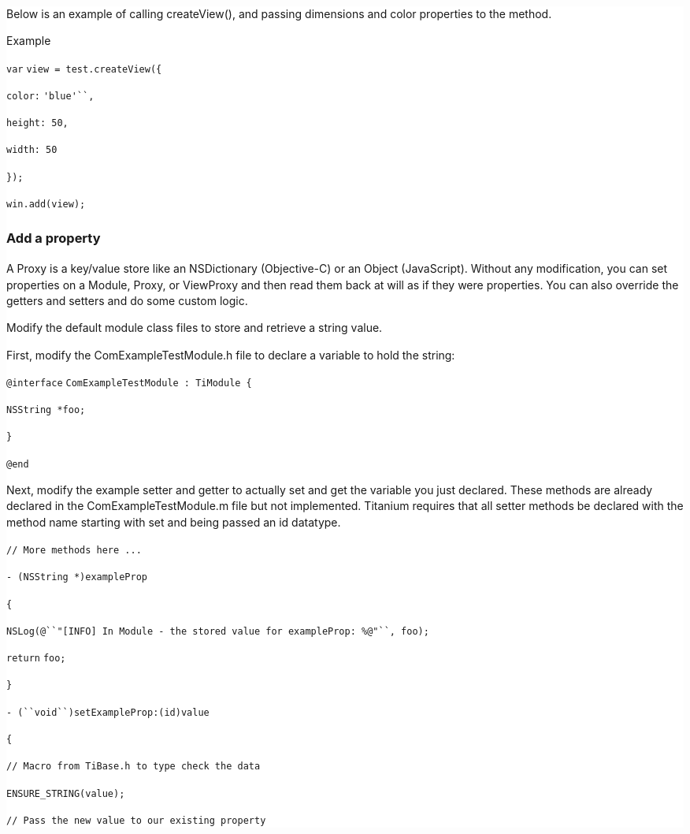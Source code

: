 Below is an example of calling createView(), and passing dimensions and color properties to the method.

Example

`var` `view = test.createView({`

`color:` `'blue'``,`

`height: 50,`

`width: 50`

`});`

`win.add(view);`

### Add a property

A Proxy is a key/value store like an NSDictionary (Objective-C) or an Object (JavaScript). Without any modification, you can set properties on a Module, Proxy, or ViewProxy and then read them back at will as if they were properties. You can also override the getters and setters and do some custom logic.

Modify the default module class files to store and retrieve a string value.

First, modify the ComExampleTestModule.h file to declare a variable to hold the string:

`@interface` `ComExampleTestModule : TiModule {`

`NSString *foo;`

`}`

`@end`

Next, modify the example setter and getter to actually set and get the variable you just declared. These methods are already declared in the ComExampleTestModule.m file but not implemented. Titanium requires that all setter methods be declared with the method name starting with set and being passed an id datatype.

`// More methods here ...`

`- (NSString *)exampleProp`

`{`

`NSLog(@``"[INFO] In Module - the stored value for exampleProp: %@"``, foo);`

`return` `foo;`

`}`

`- (``void``)setExampleProp:(id)value`

`{`

`// Macro from TiBase.h to type check the data`

`ENSURE_STRING(value);`

`// Pass the new value to our existing property`
